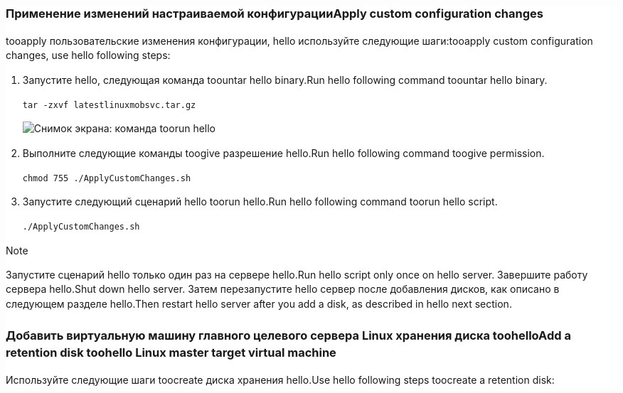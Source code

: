 
### <a name="apply-custom-configuration-changes"></a><span data-ttu-id="7199a-235">Применение изменений настраиваемой конфигурации</span><span class="sxs-lookup"><span data-stu-id="7199a-235">Apply custom configuration changes</span></span>

<span data-ttu-id="7199a-236">tooapply пользовательские изменения конфигурации, hello используйте следующие шаги:</span><span class="sxs-lookup"><span data-stu-id="7199a-236">tooapply custom configuration changes, use hello following steps:</span></span>


1. <span data-ttu-id="7199a-237">Запустите hello, следующая команда toountar hello binary.</span><span class="sxs-lookup"><span data-stu-id="7199a-237">Run hello following command toountar hello binary.</span></span>
    ```
    tar -zxvf latestlinuxmobsvc.tar.gz
    ```
    ![Снимок экрана: команда toorun hello](./media/site-recovery-how-to-install-linux-master-target/image16.png)

2. <span data-ttu-id="7199a-239">Выполните следующие команды toogive разрешение hello.</span><span class="sxs-lookup"><span data-stu-id="7199a-239">Run hello following command toogive permission.</span></span>
    ```
    chmod 755 ./ApplyCustomChanges.sh
    ```

3. <span data-ttu-id="7199a-240">Запустите следующий сценарий hello toorun hello.</span><span class="sxs-lookup"><span data-stu-id="7199a-240">Run hello following command toorun hello script.</span></span>
    ```
    ./ApplyCustomChanges.sh
    ```
> [!NOTE]
> <span data-ttu-id="7199a-241">Запустите сценарий hello только один раз на сервере hello.</span><span class="sxs-lookup"><span data-stu-id="7199a-241">Run hello script only once on hello server.</span></span> <span data-ttu-id="7199a-242">Завершите работу сервера hello.</span><span class="sxs-lookup"><span data-stu-id="7199a-242">Shut down hello server.</span></span> <span data-ttu-id="7199a-243">Затем перезапустите hello сервер после добавления дисков, как описано в следующем разделе hello.</span><span class="sxs-lookup"><span data-stu-id="7199a-243">Then restart hello server after you add a disk, as described in hello next section.</span></span>

### <a name="add-a-retention-disk-toohello-linux-master-target-virtual-machine"></a><span data-ttu-id="7199a-244">Добавить виртуальную машину главного целевого сервера Linux хранения диска toohello</span><span class="sxs-lookup"><span data-stu-id="7199a-244">Add a retention disk toohello Linux master target virtual machine</span></span>

<span data-ttu-id="7199a-245">Используйте следующие шаги toocreate диска хранения hello.</span><span class="sxs-lookup"><span data-stu-id="7199a-245">Use hello following steps toocreate a retention disk:</span></span>
